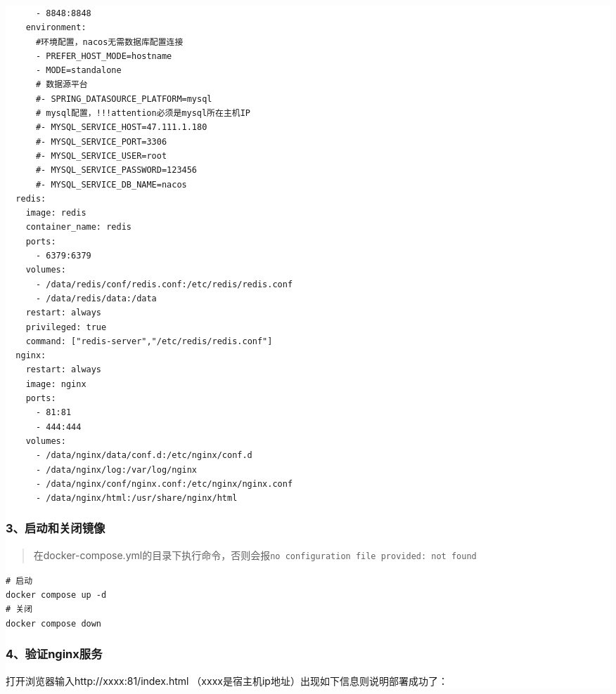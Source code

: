 ```
      - 8848:8848
    environment:
      #环境配置，nacos无需数据库配置连接
      - PREFER_HOST_MODE=hostname
      - MODE=standalone 
      # 数据源平台 
      #- SPRING_DATASOURCE_PLATFORM=mysql
      # mysql配置，!!!attention必须是mysql所在主机IP
      #- MYSQL_SERVICE_HOST=47.111.1.180
      #- MYSQL_SERVICE_PORT=3306
      #- MYSQL_SERVICE_USER=root
      #- MYSQL_SERVICE_PASSWORD=123456
      #- MYSQL_SERVICE_DB_NAME=nacos
  redis:
    image: redis
    container_name: redis
    ports:
      - 6379:6379
    volumes:
      - /data/redis/conf/redis.conf:/etc/redis/redis.conf
      - /data/redis/data:/data 
    restart: always
    privileged: true
    command: ["redis-server","/etc/redis/redis.conf"] 
  nginx:
    restart: always
    image: nginx
    ports:
      - 81:81
      - 444:444
    volumes:
      - /data/nginx/data/conf.d:/etc/nginx/conf.d
      - /data/nginx/log:/var/log/nginx
      - /data/nginx/conf/nginx.conf:/etc/nginx/nginx.conf
      - /data/nginx/html:/usr/share/nginx/html
```

### 3、启动和关闭镜像

> 在docker-compose.yml的目录下执行命令，否则会报`no configuration file provided: not found`

```
# 启动
docker compose up -d
# 关闭
docker compose down
```

### 4、验证nginx服务 

打开浏览器输入http://xxxx:81/index.html  （xxxx是宿主机ip地址）出现如下信息则说明部署成功了：
